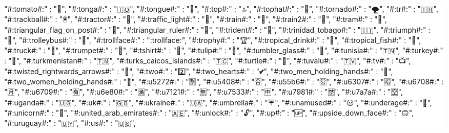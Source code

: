 "#:tomato#:" : ":tomato:",
"#:tonga#:" : ":tonga:",
"#:tongue#:" : ":tongue:",
"#:top#:" : ":top:",
"#:tophat#:" : ":tophat:",
"#:tornado#:" : ":tornado:",
"#:tr#:" : ":tr:",
"#:trackball#:" : ":trackball:",
"#:tractor#:" : ":tractor:",
"#:traffic_light#:" : ":traffic_light:",
"#:train#:" : ":train:",
"#:train2#:" : ":train2:",
"#:tram#:" : ":tram:",
"#:triangular_flag_on_post#:" : ":triangular_flag_on_post:",
"#:triangular_ruler#:" : ":triangular_ruler:",
"#:trident#:" : ":trident:",
"#:trinidad_tobago#:" : ":trinidad_tobago:",
"#:triumph#:" : ":triumph:",
"#:trolleybus#:" : ":trolleybus:",
"#:trollface#:" : ":trollface:",
"#:trophy#:" : ":trophy:",
"#:tropical_drink#:" : ":tropical_drink:",
"#:tropical_fish#:" : ":tropical_fish:",
"#:truck#:" : ":truck:",
"#:trumpet#:" : ":trumpet:",
"#:tshirt#:" : ":tshirt:",
"#:tulip#:" : ":tulip:",
"#:tumbler_glass#:" : ":tumbler_glass:",
"#:tunisia#:" : ":tunisia:",
"#:turkey#:" : ":turkey:",
"#:turkmenistan#:" : ":turkmenistan:",
"#:turks_caicos_islands#:" : ":turks_caicos_islands:",
"#:turtle#:" : ":turtle:",
"#:tuvalu#:" : ":tuvalu:",
"#:tv#:" : ":tv:",
"#:twisted_rightwards_arrows#:" : ":twisted_rightwards_arrows:",
"#:two#:" : ":two:",
"#:two_hearts#:" : ":two_hearts:",
"#:two_men_holding_hands#:" : ":two_men_holding_hands:",
"#:two_women_holding_hands#:" : ":two_women_holding_hands:",
"#:u5272#:" : ":u5272:",
"#:u5408#:" : ":u5408:",
"#:u55b6#:" : ":u55b6:",
"#:u6307#:" : ":u6307:",
"#:u6708#:" : ":u6708:",
"#:u6709#:" : ":u6709:",
"#:u6e80#:" : ":u6e80:",
"#:u7121#:" : ":u7121:",
"#:u7533#:" : ":u7533:",
"#:u7981#:" : ":u7981:",
"#:u7a7a#:" : ":u7a7a:",
"#:uganda#:" : ":uganda:",
"#:uk#:" : ":uk:",
"#:ukraine#:" : ":ukraine:",
"#:umbrella#:" : ":umbrella:",
"#:unamused#:" : ":unamused:",
"#:underage#:" : ":underage:",
"#:unicorn#:" : ":unicorn:",
"#:united_arab_emirates#:" : ":united_arab_emirates:",
"#:unlock#:" : ":unlock:",
"#:up#:" : ":up:",
"#:upside_down_face#:" : ":upside_down_face:",
"#:uruguay#:" : ":uruguay:",
"#:us#:" : ":us:",